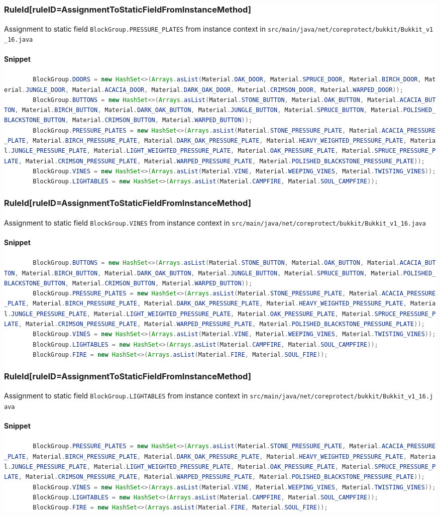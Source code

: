 ### RuleId[ruleID=AssignmentToStaticFieldFromInstanceMethod]
Assignment to static field `BlockGroup.PRESSURE_PLATES` from instance context
in `src/main/java/net/coreprotect/bukkit/Bukkit_v1_16.java`
#### Snippet
```java
        BlockGroup.DOORS = new HashSet<>(Arrays.asList(Material.OAK_DOOR, Material.SPRUCE_DOOR, Material.BIRCH_DOOR, Material.JUNGLE_DOOR, Material.ACACIA_DOOR, Material.DARK_OAK_DOOR, Material.CRIMSON_DOOR, Material.WARPED_DOOR));
        BlockGroup.BUTTONS = new HashSet<>(Arrays.asList(Material.STONE_BUTTON, Material.OAK_BUTTON, Material.ACACIA_BUTTON, Material.BIRCH_BUTTON, Material.DARK_OAK_BUTTON, Material.JUNGLE_BUTTON, Material.SPRUCE_BUTTON, Material.POLISHED_BLACKSTONE_BUTTON, Material.CRIMSON_BUTTON, Material.WARPED_BUTTON));
        BlockGroup.PRESSURE_PLATES = new HashSet<>(Arrays.asList(Material.STONE_PRESSURE_PLATE, Material.ACACIA_PRESSURE_PLATE, Material.BIRCH_PRESSURE_PLATE, Material.DARK_OAK_PRESSURE_PLATE, Material.HEAVY_WEIGHTED_PRESSURE_PLATE, Material.JUNGLE_PRESSURE_PLATE, Material.LIGHT_WEIGHTED_PRESSURE_PLATE, Material.OAK_PRESSURE_PLATE, Material.SPRUCE_PRESSURE_PLATE, Material.CRIMSON_PRESSURE_PLATE, Material.WARPED_PRESSURE_PLATE, Material.POLISHED_BLACKSTONE_PRESSURE_PLATE));
        BlockGroup.VINES = new HashSet<>(Arrays.asList(Material.VINE, Material.WEEPING_VINES, Material.TWISTING_VINES));
        BlockGroup.LIGHTABLES = new HashSet<>(Arrays.asList(Material.CAMPFIRE, Material.SOUL_CAMPFIRE));
```

### RuleId[ruleID=AssignmentToStaticFieldFromInstanceMethod]
Assignment to static field `BlockGroup.VINES` from instance context
in `src/main/java/net/coreprotect/bukkit/Bukkit_v1_16.java`
#### Snippet
```java
        BlockGroup.BUTTONS = new HashSet<>(Arrays.asList(Material.STONE_BUTTON, Material.OAK_BUTTON, Material.ACACIA_BUTTON, Material.BIRCH_BUTTON, Material.DARK_OAK_BUTTON, Material.JUNGLE_BUTTON, Material.SPRUCE_BUTTON, Material.POLISHED_BLACKSTONE_BUTTON, Material.CRIMSON_BUTTON, Material.WARPED_BUTTON));
        BlockGroup.PRESSURE_PLATES = new HashSet<>(Arrays.asList(Material.STONE_PRESSURE_PLATE, Material.ACACIA_PRESSURE_PLATE, Material.BIRCH_PRESSURE_PLATE, Material.DARK_OAK_PRESSURE_PLATE, Material.HEAVY_WEIGHTED_PRESSURE_PLATE, Material.JUNGLE_PRESSURE_PLATE, Material.LIGHT_WEIGHTED_PRESSURE_PLATE, Material.OAK_PRESSURE_PLATE, Material.SPRUCE_PRESSURE_PLATE, Material.CRIMSON_PRESSURE_PLATE, Material.WARPED_PRESSURE_PLATE, Material.POLISHED_BLACKSTONE_PRESSURE_PLATE));
        BlockGroup.VINES = new HashSet<>(Arrays.asList(Material.VINE, Material.WEEPING_VINES, Material.TWISTING_VINES));
        BlockGroup.LIGHTABLES = new HashSet<>(Arrays.asList(Material.CAMPFIRE, Material.SOUL_CAMPFIRE));
        BlockGroup.FIRE = new HashSet<>(Arrays.asList(Material.FIRE, Material.SOUL_FIRE));
```

### RuleId[ruleID=AssignmentToStaticFieldFromInstanceMethod]
Assignment to static field `BlockGroup.LIGHTABLES` from instance context
in `src/main/java/net/coreprotect/bukkit/Bukkit_v1_16.java`
#### Snippet
```java
        BlockGroup.PRESSURE_PLATES = new HashSet<>(Arrays.asList(Material.STONE_PRESSURE_PLATE, Material.ACACIA_PRESSURE_PLATE, Material.BIRCH_PRESSURE_PLATE, Material.DARK_OAK_PRESSURE_PLATE, Material.HEAVY_WEIGHTED_PRESSURE_PLATE, Material.JUNGLE_PRESSURE_PLATE, Material.LIGHT_WEIGHTED_PRESSURE_PLATE, Material.OAK_PRESSURE_PLATE, Material.SPRUCE_PRESSURE_PLATE, Material.CRIMSON_PRESSURE_PLATE, Material.WARPED_PRESSURE_PLATE, Material.POLISHED_BLACKSTONE_PRESSURE_PLATE));
        BlockGroup.VINES = new HashSet<>(Arrays.asList(Material.VINE, Material.WEEPING_VINES, Material.TWISTING_VINES));
        BlockGroup.LIGHTABLES = new HashSet<>(Arrays.asList(Material.CAMPFIRE, Material.SOUL_CAMPFIRE));
        BlockGroup.FIRE = new HashSet<>(Arrays.asList(Material.FIRE, Material.SOUL_FIRE));
```